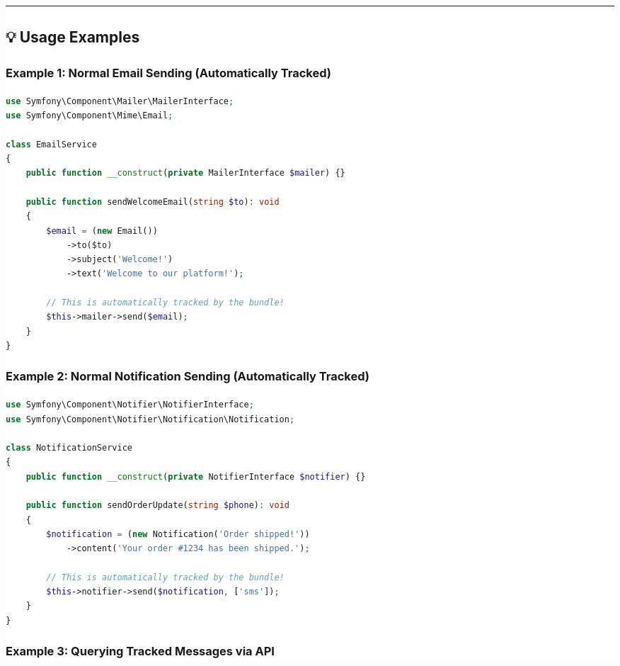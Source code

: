 
---

## 💡 Usage Examples

### Example 1: Normal Email Sending (Automatically Tracked)

```php
use Symfony\Component\Mailer\MailerInterface;
use Symfony\Component\Mime\Email;

class EmailService
{
    public function __construct(private MailerInterface $mailer) {}
    
    public function sendWelcomeEmail(string $to): void
    {
        $email = (new Email())
            ->to($to)
            ->subject('Welcome!')
            ->text('Welcome to our platform!');
        
        // This is automatically tracked by the bundle!
        $this->mailer->send($email);
    }
}
```

### Example 2: Normal Notification Sending (Automatically Tracked)

```php
use Symfony\Component\Notifier\NotifierInterface;
use Symfony\Component\Notifier\Notification\Notification;

class NotificationService
{
    public function __construct(private NotifierInterface $notifier) {}
    
    public function sendOrderUpdate(string $phone): void
    {
        $notification = (new Notification('Order shipped!'))
            ->content('Your order #1234 has been shipped.');
        
        // This is automatically tracked by the bundle!
        $this->notifier->send($notification, ['sms']);
    }
}
```

### Example 3: Querying Tracked Messages via API
